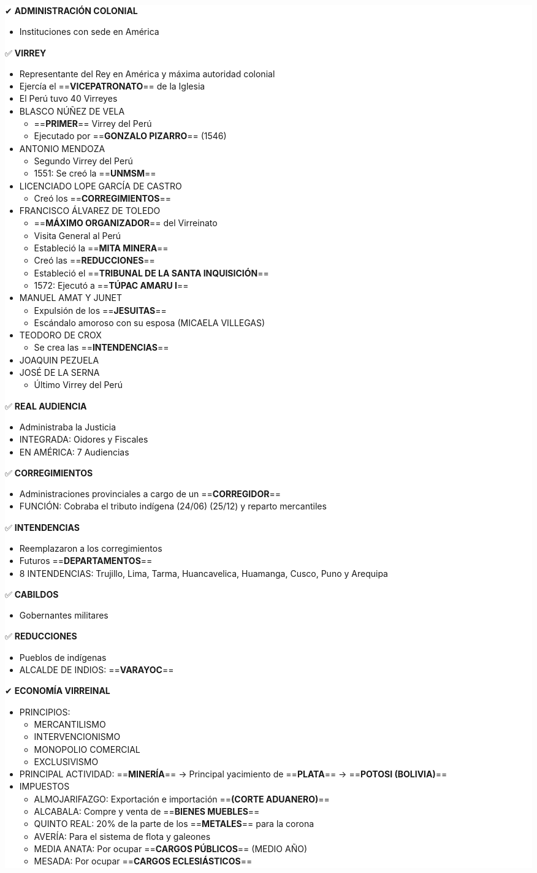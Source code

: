 ✔ **ADMINISTRACIÓN COLONIAL**
- Instituciones con sede en América

✅ **VIRREY**
- Representante del Rey en América y máxima autoridad colonial
- Ejercía el ==**VICEPATRONATO**== de la Iglesia
- El Perú tuvo 40 Virreyes
- BLASCO NÚÑEZ DE VELA
	- ==**PRIMER**== Virrey del Perú
	- Ejecutado por ==**GONZALO PIZARRO**== (1546)
- ANTONIO MENDOZA
	- Segundo Virrey del Perú
	- 1551: Se creó la ==**UNMSM**== 
- LICENCIADO LOPE GARCÍA DE CASTRO
	- Creó los ==**CORREGIMIENTOS**== 
- FRANCISCO ÁLVAREZ DE TOLEDO
	- ==**MÁXIMO ORGANIZADOR**== del Virreinato
	- Visita General al Perú
	- Estableció la ==**MITA MINERA**== 
	- Creó las ==**REDUCCIONES**== 
	- Estableció el ==**TRIBUNAL DE LA SANTA INQUISICIÓN**== 
	- 1572: Ejecutó a ==**TÚPAC AMARU I**== 
- MANUEL AMAT Y JUNET
	- Expulsión de los ==**JESUITAS**== 
	- Escándalo amoroso con su esposa (MICAELA VILLEGAS)
- TEODORO DE CROX
	- Se crea las ==**INTENDENCIAS**== 
- JOAQUIN PEZUELA
- JOSÉ DE LA SERNA
	- Último Virrey del Perú

✅ **REAL AUDIENCIA**
- Administraba la Justicia
- INTEGRADA: Oidores y Fiscales
- EN AMÉRICA: 7 Audiencias

✅ **CORREGIMIENTOS**
- Administraciones provinciales a cargo de un ==**CORREGIDOR**== 
- FUNCIÓN: Cobraba el tributo indígena (24/06) (25/12) y reparto mercantiles 

✅ **INTENDENCIAS**
- Reemplazaron a los corregimientos
- Futuros ==**DEPARTAMENTOS**== 
- 8 INTENDENCIAS: Trujillo, Lima, Tarma, Huancavelica, Huamanga, Cusco, Puno y Arequipa 

✅ **CABILDOS**
- Gobernantes militares

✅ **REDUCCIONES**
- Pueblos de indígenas
- ALCALDE DE INDIOS: ==**VARAYOC**== 

✔ **ECONOMÍA VIRREINAL**
- PRINCIPIOS:
	- MERCANTILISMO
	- INTERVENCIONISMO
	- MONOPOLIO COMERCIAL
	- EXCLUSIVISMO
- PRINCIPAL ACTIVIDAD: ==**MINERÍA**== → Principal yacimiento de ==**PLATA**== → ==**POTOSI (BOLIVIA)**== 
- IMPUESTOS
	- ALMOJARIFAZGO: Exportación e importación ==**(CORTE ADUANERO)**==
	- ALCABALA: Compre y venta de ==**BIENES MUEBLES**== 
	- QUINTO REAL: 20% de la parte de los ==**METALES**== para la corona
	- AVERÍA: Para el sistema de flota y galeones
	- MEDIA ANATA: Por ocupar ==**CARGOS PÚBLICOS**== (MEDIO AÑO)
	- MESADA: Por ocupar ==**CARGOS ECLESIÁSTICOS**== 